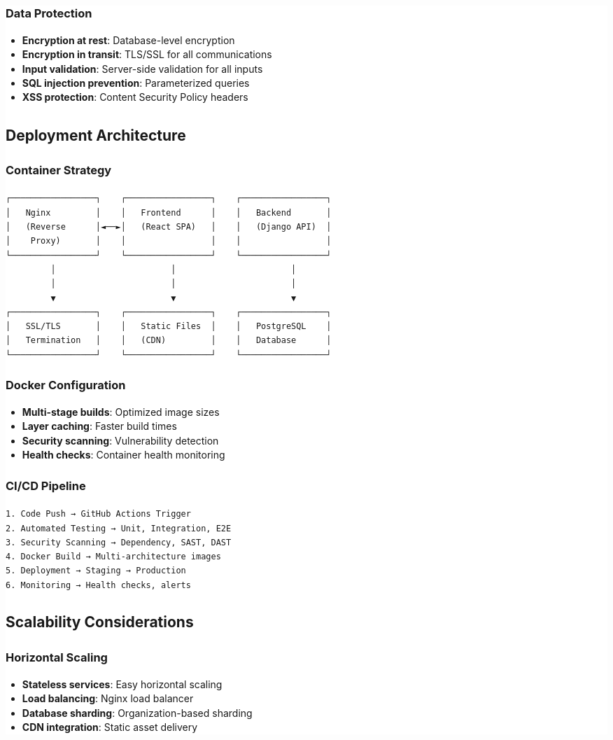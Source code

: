 ### Data Protection
- **Encryption at rest**: Database-level encryption
- **Encryption in transit**: TLS/SSL for all communications
- **Input validation**: Server-side validation for all inputs
- **SQL injection prevention**: Parameterized queries
- **XSS protection**: Content Security Policy headers

## Deployment Architecture

### Container Strategy
```
┌─────────────────┐    ┌─────────────────┐    ┌─────────────────┐
│   Nginx         │    │   Frontend      │    │   Backend       │
│   (Reverse      │◄──►│   (React SPA)   │    │   (Django API)  │
│    Proxy)       │    │                 │    │                 │
└─────────────────┘    └─────────────────┘    └─────────────────┘
         │                       │                       │
         │                       │                       │
         ▼                       ▼                       ▼
┌─────────────────┐    ┌─────────────────┐    ┌─────────────────┐
│   SSL/TLS       │    │   Static Files  │    │   PostgreSQL    │
│   Termination   │    │   (CDN)         │    │   Database      │
└─────────────────┘    └─────────────────┘    └─────────────────┘
```

### Docker Configuration
- **Multi-stage builds**: Optimized image sizes
- **Layer caching**: Faster build times
- **Security scanning**: Vulnerability detection
- **Health checks**: Container health monitoring

### CI/CD Pipeline
```
1. Code Push → GitHub Actions Trigger
2. Automated Testing → Unit, Integration, E2E
3. Security Scanning → Dependency, SAST, DAST
4. Docker Build → Multi-architecture images
5. Deployment → Staging → Production
6. Monitoring → Health checks, alerts
```

## Scalability Considerations

### Horizontal Scaling
- **Stateless services**: Easy horizontal scaling
- **Load balancing**: Nginx load balancer
- **Database sharding**: Organization-based sharding
- **CDN integration**: Static asset delivery
